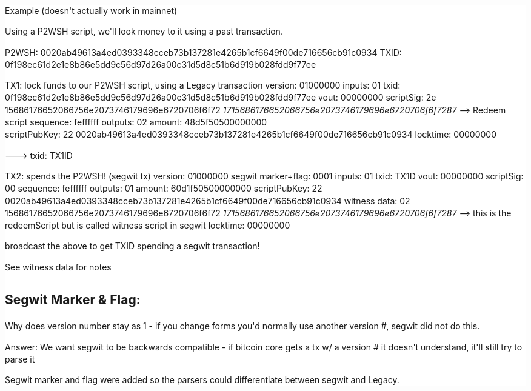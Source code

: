 Example (doesn't actually work in mainnet)

Using a P2WSH script, we'll look money to it using a past transaction.

P2WSH: 0020ab49613a4ed0393348cceb73b137281e4265b1cf6649f00de716656cb91c0934
TXID: 0f198ec61d2e1e8b86e5dd9c56d97d26a00c31d5d8c51b6d919b028fdd9f77ee

TX1: lock funds to our P2WSH script, using a Legacy transaction 
version: 01000000
inputs: 01
    txid: 0f198ec61d2e1e8b86e5dd9c56d97d26a00c31d5d8c51b6d919b028fdd9f77ee
    vout: 00000000
    scriptSig: 2e 
               15686176652066756e2073746179696e6720706f6f72 
               *1715686176652066756e2073746179696e6720706f6f7287* --> Redeem script
    sequence: feffffff
outputs: 02
    amount: 48d5f50500000000  
    scriptPubKey: 22 0020ab49613a4ed0393348cceb73b137281e4265b1cf6649f00de716656cb91c0934
locktime: 00000000 

---> txid: TX1ID 

TX2: spends the P2WSH! (segwit tx)
version: 01000000 
segwit marker+flag: 0001
inputs: 01
    txid: TX1D
    vout: 00000000
    scriptSig: 00
    sequence: feffffff
outputs: 01
    amount: 60d1f50500000000
    scriptPubKey: 22 0020ab49613a4ed0393348cceb73b137281e4265b1cf6649f00de716656cb91c0934
witness data:
    02
    15686176652066756e2073746179696e6720706f6f72 
    *1715686176652066756e2073746179696e6720706f6f7287* --> this is the redeemScript but is called witness script in segwit
locktime: 00000000

broadcast the above to get TXID spending a segwit transaction!

See witness data for notes

## Segwit Marker & Flag:

Why does version number stay as 1
    - if you change forms you'd normally use another version #, segwit did not do this.
    
Answer: We want segwit to be backwards compatible
    - if bitcoin core gets a tx w/ a version # it doesn't understand, it'll still try to parse it

Segwit marker and flag were added so the parsers could differentiate between segwit and Legacy.
